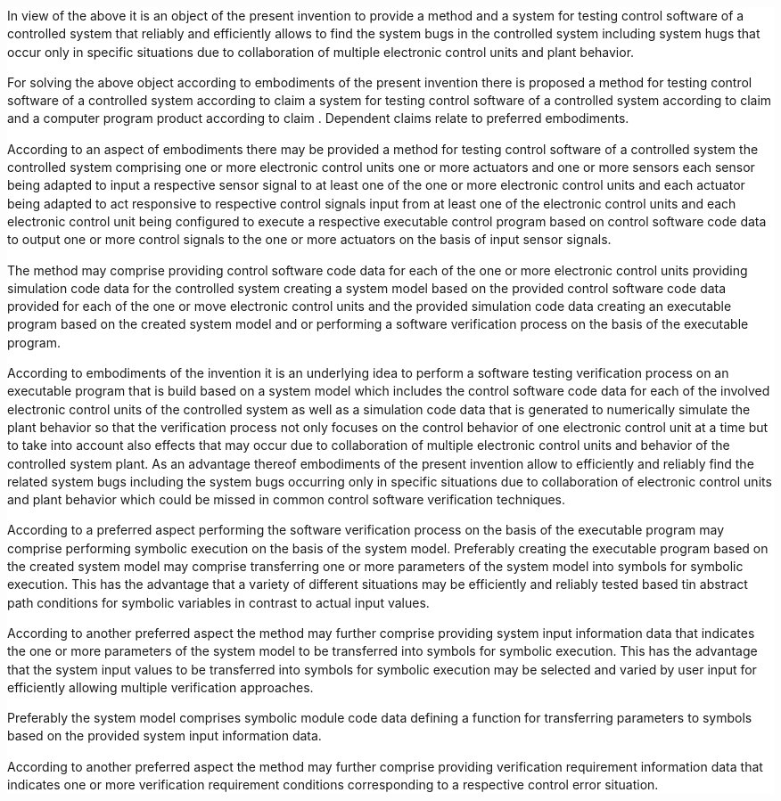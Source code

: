 In view of the above it is an object of the present invention to provide a method and a system for testing control software of a controlled system that reliably and efficiently allows to find the system bugs in the controlled system including system hugs that occur only in specific situations due to collaboration of multiple electronic control units and plant behavior.

For solving the above object according to embodiments of the present invention there is proposed a method for testing control software of a controlled system according to claim a system for testing control software of a controlled system according to claim and a computer program product according to claim . Dependent claims relate to preferred embodiments.

According to an aspect of embodiments there may be provided a method for testing control software of a controlled system the controlled system comprising one or more electronic control units one or more actuators and one or more sensors each sensor being adapted to input a respective sensor signal to at least one of the one or more electronic control units and each actuator being adapted to act responsive to respective control signals input from at least one of the electronic control units and each electronic control unit being configured to execute a respective executable control program based on control software code data to output one or more control signals to the one or more actuators on the basis of input sensor signals.

The method may comprise providing control software code data for each of the one or more electronic control units providing simulation code data for the controlled system creating a system model based on the provided control software code data provided for each of the one or move electronic control units and the provided simulation code data creating an executable program based on the created system model and or performing a software verification process on the basis of the executable program.

According to embodiments of the invention it is an underlying idea to perform a software testing verification process on an executable program that is build based on a system model which includes the control software code data for each of the involved electronic control units of the controlled system as well as a simulation code data that is generated to numerically simulate the plant behavior so that the verification process not only focuses on the control behavior of one electronic control unit at a time but to take into account also effects that may occur due to collaboration of multiple electronic control units and behavior of the controlled system plant. As an advantage thereof embodiments of the present invention allow to efficiently and reliably find the related system bugs including the system bugs occurring only in specific situations due to collaboration of electronic control units and plant behavior which could be missed in common control software verification techniques.

According to a preferred aspect performing the software verification process on the basis of the executable program may comprise performing symbolic execution on the basis of the system model. Preferably creating the executable program based on the created system model may comprise transferring one or more parameters of the system model into symbols for symbolic execution. This has the advantage that a variety of different situations may be efficiently and reliably tested based tin abstract path conditions for symbolic variables in contrast to actual input values.

According to another preferred aspect the method may further comprise providing system input information data that indicates the one or more parameters of the system model to be transferred into symbols for symbolic execution. This has the advantage that the system input values to be transferred into symbols for symbolic execution may be selected and varied by user input for efficiently allowing multiple verification approaches.

Preferably the system model comprises symbolic module code data defining a function for transferring parameters to symbols based on the provided system input information data.

According to another preferred aspect the method may further comprise providing verification requirement information data that indicates one or more verification requirement conditions corresponding to a respective control error situation.
